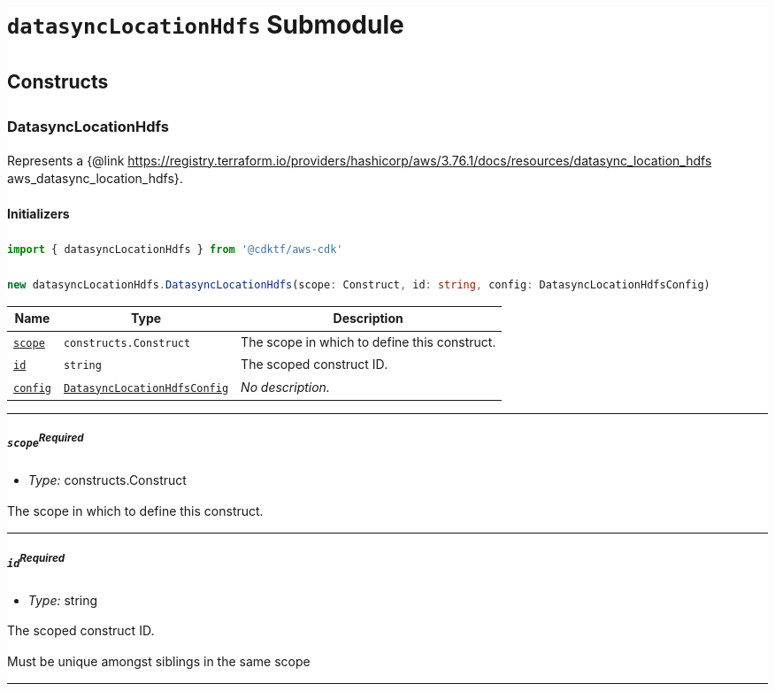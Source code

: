 # `datasyncLocationHdfs` Submodule <a name="`datasyncLocationHdfs` Submodule" id="@cdktf/aws-cdk.datasyncLocationHdfs"></a>

## Constructs <a name="Constructs" id="Constructs"></a>

### DatasyncLocationHdfs <a name="DatasyncLocationHdfs" id="@cdktf/aws-cdk.datasyncLocationHdfs.DatasyncLocationHdfs"></a>

Represents a {@link https://registry.terraform.io/providers/hashicorp/aws/3.76.1/docs/resources/datasync_location_hdfs aws_datasync_location_hdfs}.

#### Initializers <a name="Initializers" id="@cdktf/aws-cdk.datasyncLocationHdfs.DatasyncLocationHdfs.Initializer"></a>

```typescript
import { datasyncLocationHdfs } from '@cdktf/aws-cdk'

new datasyncLocationHdfs.DatasyncLocationHdfs(scope: Construct, id: string, config: DatasyncLocationHdfsConfig)
```

| **Name** | **Type** | **Description** |
| --- | --- | --- |
| <code><a href="#@cdktf/aws-cdk.datasyncLocationHdfs.DatasyncLocationHdfs.Initializer.parameter.scope">scope</a></code> | <code>constructs.Construct</code> | The scope in which to define this construct. |
| <code><a href="#@cdktf/aws-cdk.datasyncLocationHdfs.DatasyncLocationHdfs.Initializer.parameter.id">id</a></code> | <code>string</code> | The scoped construct ID. |
| <code><a href="#@cdktf/aws-cdk.datasyncLocationHdfs.DatasyncLocationHdfs.Initializer.parameter.config">config</a></code> | <code><a href="#@cdktf/aws-cdk.datasyncLocationHdfs.DatasyncLocationHdfsConfig">DatasyncLocationHdfsConfig</a></code> | *No description.* |

---

##### `scope`<sup>Required</sup> <a name="scope" id="@cdktf/aws-cdk.datasyncLocationHdfs.DatasyncLocationHdfs.Initializer.parameter.scope"></a>

- *Type:* constructs.Construct

The scope in which to define this construct.

---

##### `id`<sup>Required</sup> <a name="id" id="@cdktf/aws-cdk.datasyncLocationHdfs.DatasyncLocationHdfs.Initializer.parameter.id"></a>

- *Type:* string

The scoped construct ID.

Must be unique amongst siblings in the same scope

---
